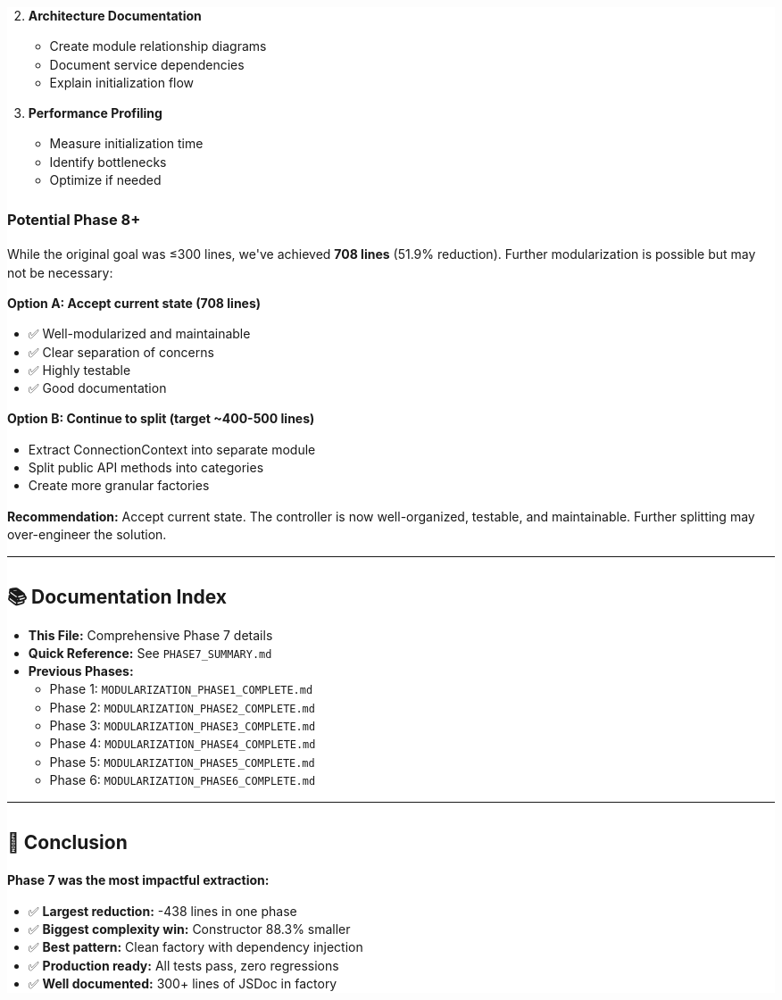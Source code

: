 2. **Architecture Documentation**
   - Create module relationship diagrams
   - Document service dependencies
   - Explain initialization flow

3. **Performance Profiling**
   - Measure initialization time
   - Identify bottlenecks
   - Optimize if needed

### Potential Phase 8+

While the original goal was ≤300 lines, we've achieved **708 lines** (51.9% reduction). Further modularization is possible but may not be necessary:

**Option A: Accept current state (708 lines)**

- ✅ Well-modularized and maintainable
- ✅ Clear separation of concerns
- ✅ Highly testable
- ✅ Good documentation

**Option B: Continue to split (target ~400-500 lines)**

- Extract ConnectionContext into separate module
- Split public API methods into categories
- Create more granular factories

**Recommendation:** Accept current state. The controller is now well-organized, testable, and maintainable. Further splitting may over-engineer the solution.

---

## 📚 Documentation Index

- **This File:** Comprehensive Phase 7 details
- **Quick Reference:** See `PHASE7_SUMMARY.md`
- **Previous Phases:**
  - Phase 1: `MODULARIZATION_PHASE1_COMPLETE.md`
  - Phase 2: `MODULARIZATION_PHASE2_COMPLETE.md`
  - Phase 3: `MODULARIZATION_PHASE3_COMPLETE.md`
  - Phase 4: `MODULARIZATION_PHASE4_COMPLETE.md`
  - Phase 5: `MODULARIZATION_PHASE5_COMPLETE.md`
  - Phase 6: `MODULARIZATION_PHASE6_COMPLETE.md`

---

## 🎉 Conclusion

**Phase 7 was the most impactful extraction:**

- ✅ **Largest reduction:** -438 lines in one phase
- ✅ **Biggest complexity win:** Constructor 88.3% smaller
- ✅ **Best pattern:** Clean factory with dependency injection
- ✅ **Production ready:** All tests pass, zero regressions
- ✅ **Well documented:** 300+ lines of JSDoc in factory

